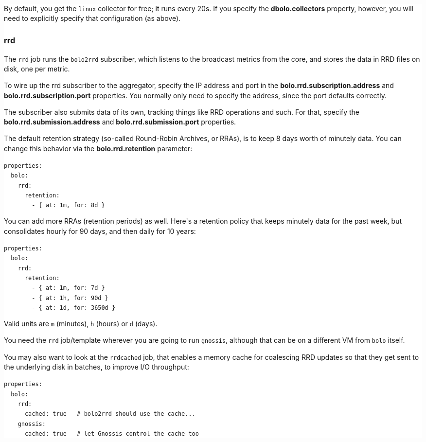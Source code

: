 By default, you get the `linux` collector for free; it runs every
20s.  If you specify the **dbolo.collectors** property, however,
you will need to explicitly specify that configuration (as above).

### rrd

The `rrd` job runs the `bolo2rrd` subscriber, which listens to the
broadcast metrics from the core, and stores the data in RRD files
on disk, one per metric.

To wire up the rrd subscriber to the aggregator, specify the IP
address and port in the **bolo.rrd.subscription.address** and
**bolo.rrd.subscription.port** properties.  You normally only need
to specify the address, since the port defaults correctly.

The subscriber also submits data of its own, tracking things like
RRD operations and such.  For that, specify the
**bolo.rrd.submission.address** and **bolo.rrd.submission.port**
properties.

The default retention strategy (so-called Round-Robin Archives, or
RRAs), is to keep 8 days worth of minutely data.  You can change
this behavior via the **bolo.rrd.retention** parameter:

    properties:
      bolo:
        rrd:
          retention:
            - { at: 1m, for: 8d }

You can add more RRAs (retention periods) as well.  Here's a
retention policy that keeps minutely data for the past week, but
consolidates hourly for 90 days, and then daily for 10 years:

    properties:
      bolo:
        rrd:
          retention:
            - { at: 1m, for: 7d }
            - { at: 1h, for: 90d }
            - { at: 1d, for: 3650d }

Valid units are `m` (minutes), `h` (hours) or `d` (days).

You need the `rrd` job/template wherever you are going to run
`gnossis`, although that can be on a different VM from `bolo`
itself.

You may also want to look at the `rrdcached` job, that enables a
memory cache for coalescing RRD updates so that they get sent to
the underlying disk in batches, to improve I/O throughput:

    properties:
      bolo:
        rrd:
          cached: true   # bolo2rrd should use the cache...
        gnossis:
          cached: true   # let Gnossis control the cache too
